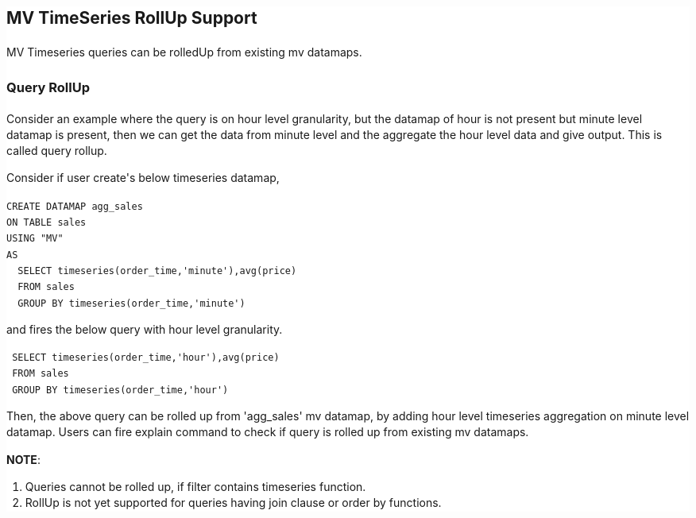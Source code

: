  ## MV TimeSeries RollUp Support
  MV Timeseries queries can be rolledUp from existing mv datamaps.
  ### Query RollUp
 Consider an example where the query is on hour level granularity, but the datamap
 of hour is not present but  minute level datamap is present, then we can get the data
 from minute level and the aggregate the hour level data and give output.
 This is called query rollup.
 
 Consider if user create's below timeseries datamap,
   ```
   CREATE DATAMAP agg_sales
   ON TABLE sales
   USING "MV"
   AS
     SELECT timeseries(order_time,'minute'),avg(price)
     FROM sales
     GROUP BY timeseries(order_time,'minute')
   ```
 and fires the below query with hour level granularity.
   ```
    SELECT timeseries(order_time,'hour'),avg(price)
    FROM sales
    GROUP BY timeseries(order_time,'hour')
   ```
 Then, the above query can be rolled up from 'agg_sales' mv datamap, by adding hour
 level timeseries aggregation on minute level datamap. Users can fire explain command
 to check if query is rolled up from existing mv datamaps.
 
  **NOTE**:
  1. Queries cannot be rolled up, if filter contains timeseries function.
  2. RollUp is not yet supported for queries having join clause or order by functions.